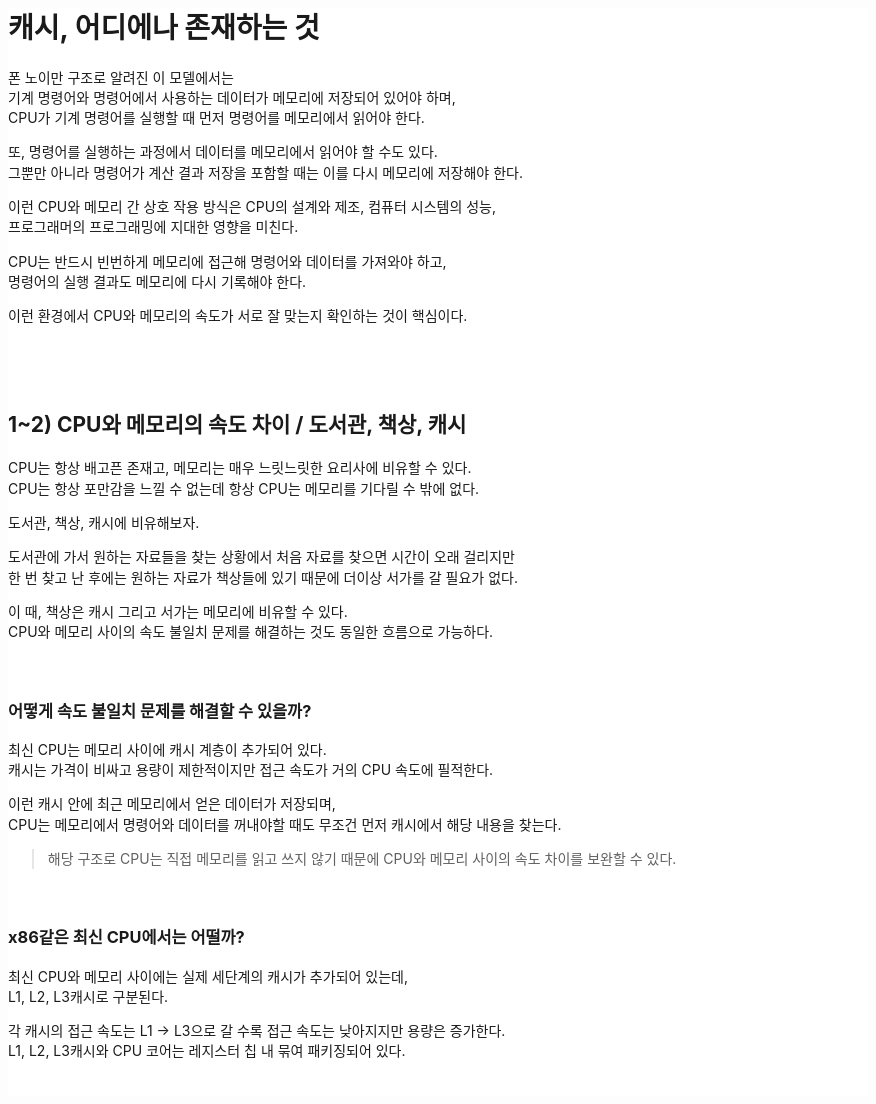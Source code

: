 # 캐시, 어디에나 존재하는 것

폰 노이만 구조로 알려진 이 모델에서는 <br />
기계 명령어와 명령어에서 사용하는 데이터가 메모리에 저장되어 있어야 하며,<br />
CPU가 기계 명령어를 실행할 때 먼저 명령어를 메모리에서 읽어야 한다.

또, 명령어를 실행하는 과정에서 데이터를 메모리에서 읽어야 할 수도 있다.<br />
그뿐만 아니라 명령어가 계산 결과 저장을 포함할 때는 이를 다시 메모리에 저장해야 한다.

이런 CPU와 메모리 간 상호 작용 방식은 CPU의 설계와 제조, 컴퓨터 시스템의 성능,<br />
프로그래머의 프로그래밍에 지대한 영향을 미친다.

CPU는 반드시 빈번하게 메모리에 접근해 명령어와 데이터를 가져와야 하고,<br />
명령어의 실행 결과도 메모리에 다시 기록해야 한다.

이런 환경에서 CPU와 메모리의 속도가 서로 잘 맞는지 확인하는 것이 핵심이다.

<br />
<br />

## 1~2) CPU와 메모리의 속도 차이 / 도서관, 책상, 캐시

CPU는 항상 배고픈 존재고, 메모리는 매우 느릿느릿한 요리사에 비유할 수 있다.<br />
CPU는 항상 포만감을 느낄 수 없는데 항상 CPU는 메모리를 기다릴 수 밖에 없다.

도서관, 책상, 캐시에 비유해보자.

도서관에 가서 원하는 자료들을 찾는 상황에서 처음 자료를 찾으면 시간이 오래 걸리지만<br />
한 번 찾고 난 후에는 원하는 자료가 책상들에 있기 때문에 더이상 서가를 갈 필요가 없다.

이 때, 책상은 캐시 그리고 서가는 메모리에 비유할 수 있다.<br />
CPU와 메모리 사이의 속도 불일치 문제를 해결하는 것도 동일한 흐름으로 가능하다.

<br />

### 어떻게 속도 불일치 문제를 해결할 수 있을까?

최신 CPU는 메모리 사이에 캐시 계층이 추가되어 있다.<br />
캐시는 가격이 비싸고 용량이 제한적이지만 접근 속도가 거의 CPU 속도에 필적한다.

이런 캐시 안에 최근 메모리에서 얻은 데이터가 저장되며,<br />
CPU는 메모리에서 명령어와 데이터를 꺼내야할 때도 무조건 먼저 캐시에서 해당 내용을 찾는다.

> 해당 구조로 CPU는 직접 메모리를 읽고 쓰지 않기 때문에 CPU와 메모리 사이의 속도 차이를 보완할 수 있다.

<br />

### x86같은 최신 CPU에서는 어떨까?

최신 CPU와 메모리 사이에는 실제 세단계의 캐시가 추가되어 있는데,<br />
L1, L2, L3캐시로 구분된다.

각 캐시의 접근 속도는 L1 -> L3으로 갈 수록 접근 속도는 낮아지지만 용량은 증가한다.<br />
L1, L2, L3캐시와 CPU 코어는 레지스터 칩 내 묶여 패키징되어 있다.

<br />
